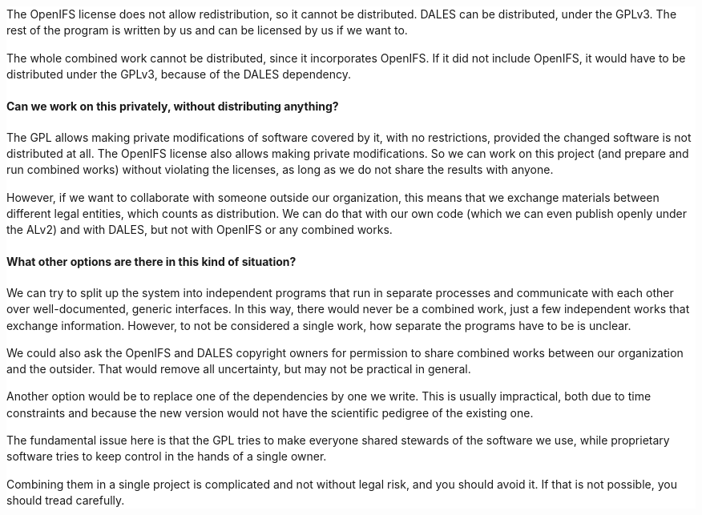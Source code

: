 The OpenIFS license does not allow redistribution, so it cannot be distributed. DALES can be distributed, under the GPLv3.
The rest of the program is written by us and can be licensed by us if we want to.

The whole combined work cannot be distributed, since it incorporates OpenIFS.
If it did not include OpenIFS, it would have to be distributed under the GPLv3, because of the DALES dependency.

#### Can we work on this privately, without distributing anything?

The GPL allows making private modifications of software covered by it, with no restrictions, provided the changed software is not distributed at all.
The OpenIFS license also allows making private modifications.
So we can work on this project (and prepare and run combined works) without violating the licenses, as long as we do not share the results with anyone.

However, if we want to collaborate with someone outside our organization, this means that we exchange materials between different legal entities, which counts as distribution.
We can do that with our own code (which we can even publish openly under the ALv2) and with DALES, but not with OpenIFS or any combined works.

#### What other options are there in this kind of situation?

We can try to split up the system into independent programs that run in separate processes and communicate with each other over well-documented, generic interfaces.
In this way, there would never be a combined work, just a few independent works that exchange information.
However, to not be considered a single work, how separate the programs have to be is unclear.

We could also ask the OpenIFS and DALES copyright owners for permission to share combined works between our organization and the outsider.
That would remove all uncertainty, but may not be practical in general.

Another option would be to replace one of the dependencies by one we write.
This is usually impractical, both due to time constraints and because the new version would not have the scientific pedigree of the existing one.

The fundamental issue here is that the GPL tries to make everyone shared stewards of the software we use, while proprietary software tries to keep control in the hands of a single owner.

Combining them in a single project is complicated and not without legal risk, and you should avoid it.
If that is not possible, you should tread carefully.
